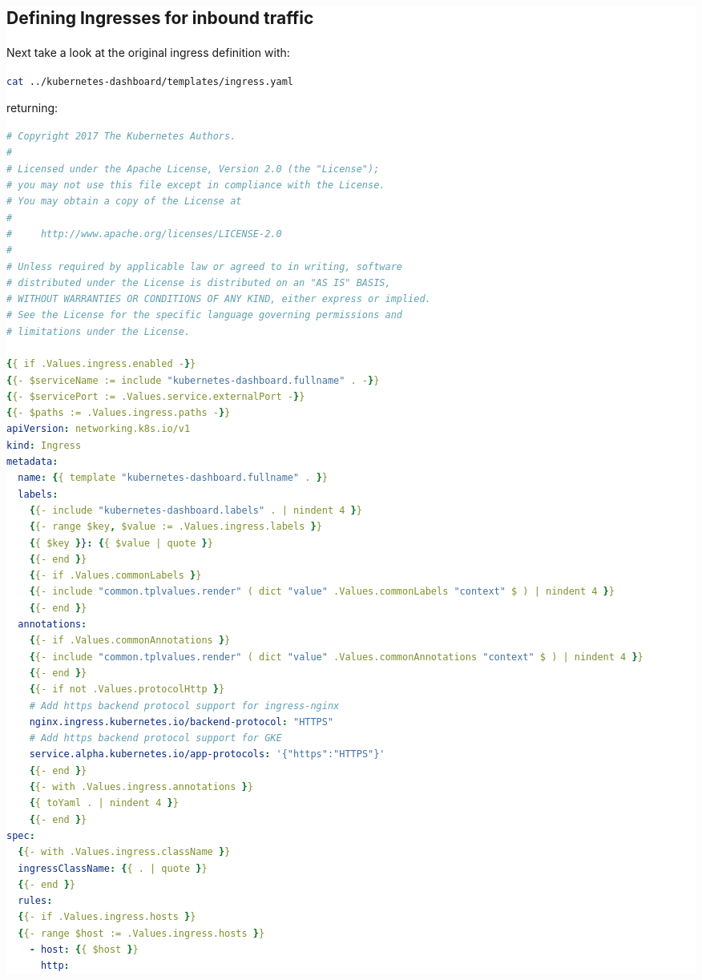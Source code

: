 ## Defining Ingresses for inbound traffic

Next take a look at the original ingress definition with:

```sh
cat ../kubernetes-dashboard/templates/ingress.yaml
```

returning:

```yml
# Copyright 2017 The Kubernetes Authors.
#
# Licensed under the Apache License, Version 2.0 (the "License");
# you may not use this file except in compliance with the License.
# You may obtain a copy of the License at
#
#     http://www.apache.org/licenses/LICENSE-2.0
#
# Unless required by applicable law or agreed to in writing, software
# distributed under the License is distributed on an "AS IS" BASIS,
# WITHOUT WARRANTIES OR CONDITIONS OF ANY KIND, either express or implied.
# See the License for the specific language governing permissions and
# limitations under the License.

{{ if .Values.ingress.enabled -}}
{{- $serviceName := include "kubernetes-dashboard.fullname" . -}}
{{- $servicePort := .Values.service.externalPort -}}
{{- $paths := .Values.ingress.paths -}}
apiVersion: networking.k8s.io/v1
kind: Ingress
metadata:
  name: {{ template "kubernetes-dashboard.fullname" . }}
  labels:
    {{- include "kubernetes-dashboard.labels" . | nindent 4 }}
    {{- range $key, $value := .Values.ingress.labels }}
    {{ $key }}: {{ $value | quote }}
    {{- end }}
    {{- if .Values.commonLabels }}
    {{- include "common.tplvalues.render" ( dict "value" .Values.commonLabels "context" $ ) | nindent 4 }}
    {{- end }}
  annotations:
    {{- if .Values.commonAnnotations }}
    {{- include "common.tplvalues.render" ( dict "value" .Values.commonAnnotations "context" $ ) | nindent 4 }}
    {{- end }}
    {{- if not .Values.protocolHttp }}
    # Add https backend protocol support for ingress-nginx
    nginx.ingress.kubernetes.io/backend-protocol: "HTTPS"
    # Add https backend protocol support for GKE
    service.alpha.kubernetes.io/app-protocols: '{"https":"HTTPS"}'
    {{- end }}
    {{- with .Values.ingress.annotations }}
    {{ toYaml . | nindent 4 }}
    {{- end }}
spec:
  {{- with .Values.ingress.className }}
  ingressClassName: {{ . | quote }}
  {{- end }}
  rules:
  {{- if .Values.ingress.hosts }}
  {{- range $host := .Values.ingress.hosts }}
    - host: {{ $host }}
      http:
```